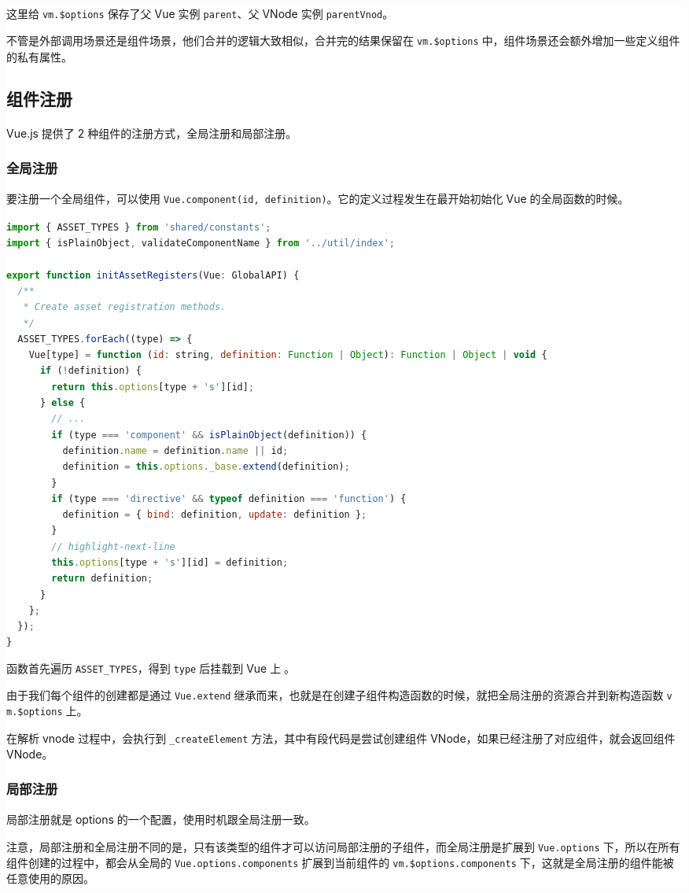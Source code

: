 这里给 `vm.$options` 保存了父 Vue 实例 `parent`、父 VNode 实例 `parentVnod`。

不管是外部调用场景还是组件场景，他们合并的逻辑大致相似，合并完的结果保留在 `vm.$options` 中，组件场景还会额外增加一些定义组件的私有属性。

## 组件注册

Vue.js 提供了 2 种组件的注册方式，全局注册和局部注册。

### 全局注册

要注册一个全局组件，可以使用 `Vue.component(id, definition)`。它的定义过程发生在最开始初始化 Vue 的全局函数的时候。

```js title="src/core/global-api/assets.js"
import { ASSET_TYPES } from 'shared/constants';
import { isPlainObject, validateComponentName } from '../util/index';

export function initAssetRegisters(Vue: GlobalAPI) {
  /**
   * Create asset registration methods.
   */
  ASSET_TYPES.forEach((type) => {
    Vue[type] = function (id: string, definition: Function | Object): Function | Object | void {
      if (!definition) {
        return this.options[type + 's'][id];
      } else {
        // ...
        if (type === 'component' && isPlainObject(definition)) {
          definition.name = definition.name || id;
          definition = this.options._base.extend(definition);
        }
        if (type === 'directive' && typeof definition === 'function') {
          definition = { bind: definition, update: definition };
        }
        // highlight-next-line
        this.options[type + 's'][id] = definition;
        return definition;
      }
    };
  });
}
```

函数首先遍历 `ASSET_TYPES`，得到 `type` 后挂载到 Vue 上 。

由于我们每个组件的创建都是通过 `Vue.extend` 继承而来，也就是在创建子组件构造函数的时候，就把全局注册的资源合并到新构造函数 `vm.$options` 上。

在解析 vnode 过程中，会执行到 `_createElement` 方法，其中有段代码是尝试创建组件 VNode，如果已经注册了对应组件，就会返回组件 VNode。

### 局部注册

局部注册就是 options 的一个配置，使用时机跟全局注册一致。

注意，局部注册和全局注册不同的是，只有该类型的组件才可以访问局部注册的子组件，而全局注册是扩展到 `Vue.options` 下，所以在所有组件创建的过程中，都会从全局的 `Vue.options.components` 扩展到当前组件的 `vm.$options.components` 下，这就是全局注册的组件能被任意使用的原因。
